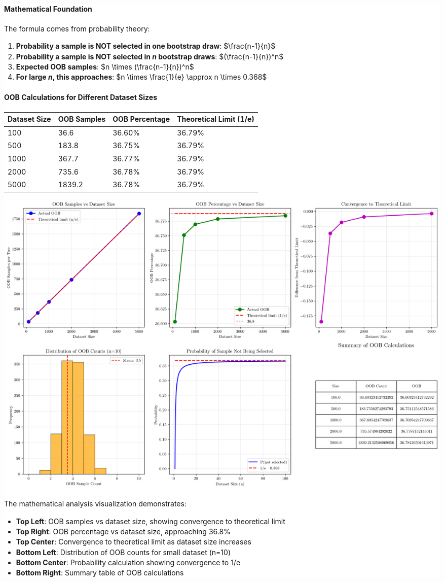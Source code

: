 #### Mathematical Foundation
The formula comes from probability theory:

1. **Probability a sample is NOT selected in one bootstrap draw**: $\frac{n-1}{n}$
2. **Probability a sample is NOT selected in $n$ bootstrap draws**: $(\frac{n-1}{n})^n$
3. **Expected OOB samples**: $n \times (\frac{n-1}{n})^n$
4. **For large $n$, this approaches**: $n \times \frac{1}{e} \approx n \times 0.368$

#### OOB Calculations for Different Dataset Sizes
| Dataset Size | OOB Samples | OOB Percentage | Theoretical Limit (1/e) |
|--------------|-------------|----------------|-------------------------|
| 100         | 36.6        | 36.60%         | 36.79%                 |
| 500         | 183.8       | 36.75%         | 36.79%                 |
| 1000        | 367.7       | 36.77%         | 36.79%                 |
| 2000        | 735.6       | 36.78%         | 36.79%                 |
| 5000        | 1839.2      | 36.78%         | 36.79%                 |

![OOB Mathematical Analysis](../Images/L7_3_Quiz_4/oob_mathematical_analysis.png)

The mathematical analysis visualization demonstrates:
- **Top Left**: OOB samples vs dataset size, showing convergence to theoretical limit
- **Top Right**: OOB percentage vs dataset size, approaching 36.8%
- **Top Center**: Convergence to theoretical limit as dataset size increases
- **Bottom Left**: Distribution of OOB counts for small dataset (n=10)
- **Bottom Center**: Probability calculation showing convergence to 1/e
- **Bottom Right**: Summary table of OOB calculations
